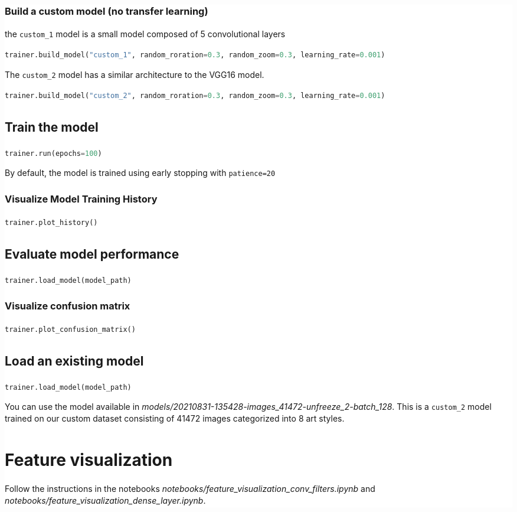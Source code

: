 ### Build a custom model (no transfer learning)

the `custom_1` model is a small model composed of 5 convolutional layers

```python
trainer.build_model("custom_1", random_roration=0.3, random_zoom=0.3, learning_rate=0.001)
```

The `custom_2` model has a similar architecture to the VGG16 model.

```python
trainer.build_model("custom_2", random_roration=0.3, random_zoom=0.3, learning_rate=0.001)
```

## Train the model

```python
trainer.run(epochs=100)
```

By default, the model is trained using early stopping with `patience=20`

### Visualize Model Training History

```python
trainer.plot_history()
```

## Evaluate model performance

```python
trainer.load_model(model_path)
```

### Visualize confusion matrix

```python
trainer.plot_confusion_matrix()
```

## Load an existing model

```python
trainer.load_model(model_path)
```

You can use the model available in *models/20210831-135428-images_41472-unfreeze_2-batch_128*. This is a `custom_2` model trained on our custom dataset consisting of 41472 images categorized into 8 art styles.

# Feature visualization

Follow the instructions in the notebooks *notebooks/feature_visualization_conv_filters.ipynb* and *notebooks/feature_visualization_dense_layer.ipynb*.
